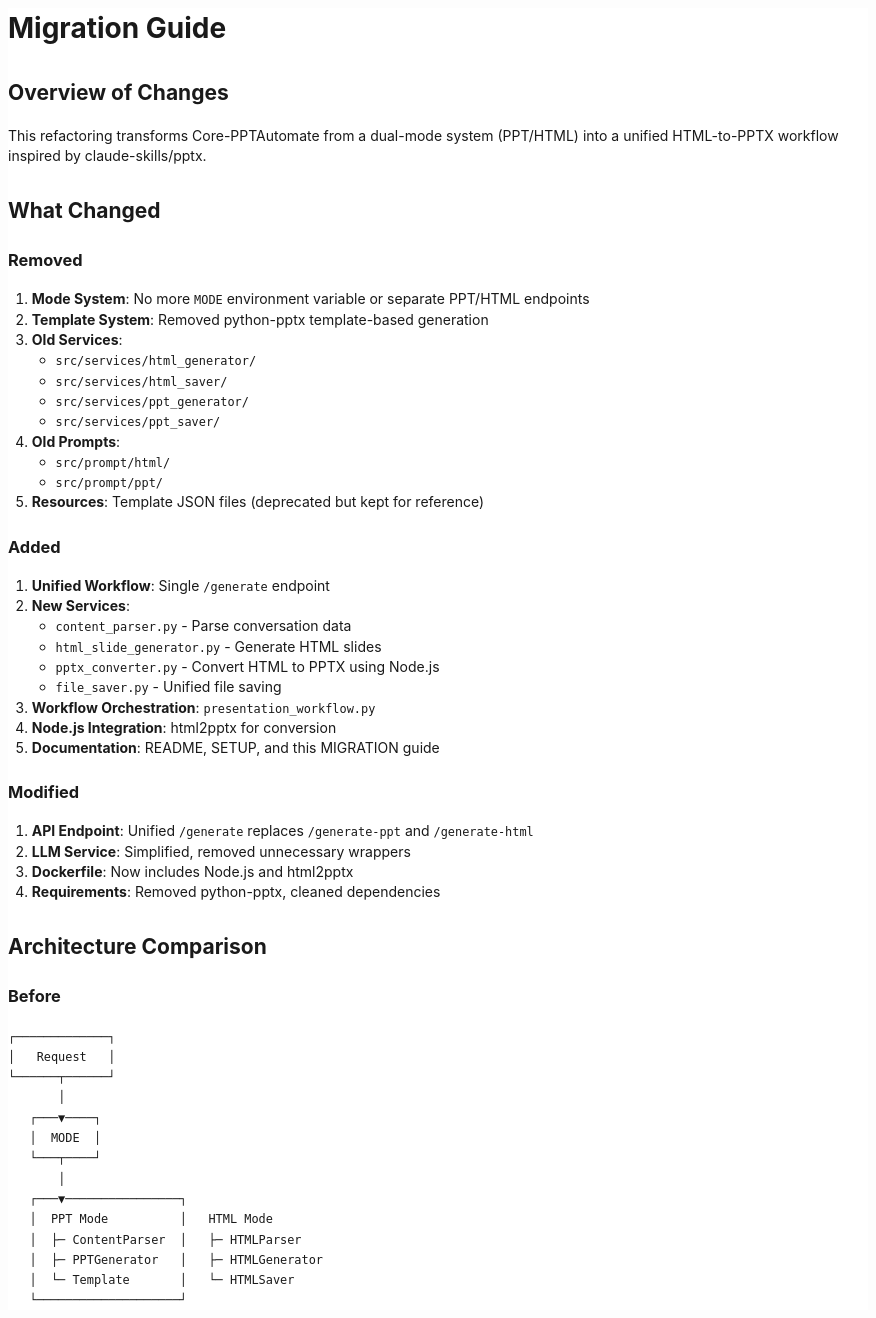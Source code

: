 # Migration Guide

## Overview of Changes

This refactoring transforms Core-PPTAutomate from a dual-mode system (PPT/HTML) into a unified HTML-to-PPTX workflow inspired by claude-skills/pptx.

## What Changed

### Removed

1. **Mode System**: No more `MODE` environment variable or separate PPT/HTML endpoints
2. **Template System**: Removed python-pptx template-based generation
3. **Old Services**:
   - `src/services/html_generator/`
   - `src/services/html_saver/`
   - `src/services/ppt_generator/`
   - `src/services/ppt_saver/`
4. **Old Prompts**:
   - `src/prompt/html/`
   - `src/prompt/ppt/`
5. **Resources**: Template JSON files (deprecated but kept for reference)

### Added

1. **Unified Workflow**: Single `/generate` endpoint
2. **New Services**:
   - `content_parser.py` - Parse conversation data
   - `html_slide_generator.py` - Generate HTML slides
   - `pptx_converter.py` - Convert HTML to PPTX using Node.js
   - `file_saver.py` - Unified file saving
3. **Workflow Orchestration**: `presentation_workflow.py`
4. **Node.js Integration**: html2pptx for conversion
5. **Documentation**: README, SETUP, and this MIGRATION guide

### Modified

1. **API Endpoint**: Unified `/generate` replaces `/generate-ppt` and `/generate-html`
2. **LLM Service**: Simplified, removed unnecessary wrappers
3. **Dockerfile**: Now includes Node.js and html2pptx
4. **Requirements**: Removed python-pptx, cleaned dependencies

## Architecture Comparison

### Before

```
┌─────────────┐
│   Request   │
└──────┬──────┘
       │
   ┌───▼────┐
   │  MODE  │
   └───┬────┘
       │
   ┌───▼────────────────┐
   │  PPT Mode          │   HTML Mode
   │  ├─ ContentParser  │   ├─ HTMLParser
   │  ├─ PPTGenerator   │   ├─ HTMLGenerator
   │  └─ Template       │   └─ HTMLSaver
   └────────────────────┘
```